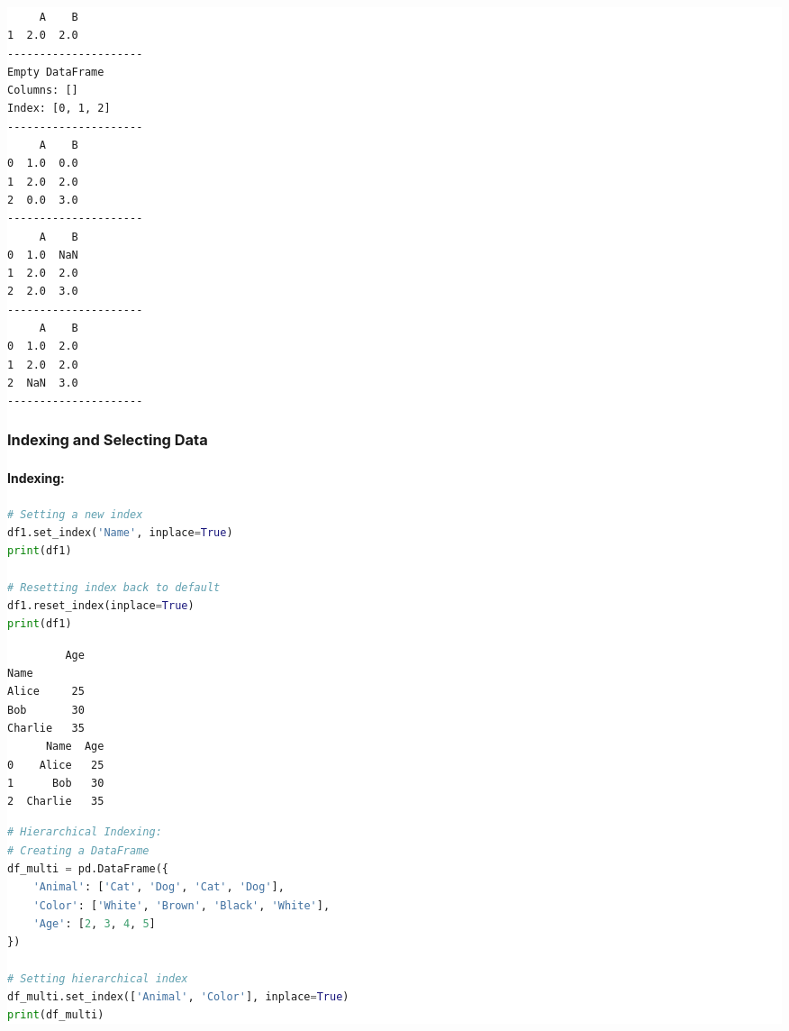          A    B
    1  2.0  2.0
    ---------------------
    Empty DataFrame
    Columns: []
    Index: [0, 1, 2]
    ---------------------
         A    B
    0  1.0  0.0
    1  2.0  2.0
    2  0.0  3.0
    ---------------------
         A    B
    0  1.0  NaN
    1  2.0  2.0
    2  2.0  3.0
    ---------------------
         A    B
    0  1.0  2.0
    1  2.0  2.0
    2  NaN  3.0
    ---------------------


### **Indexing and Selecting Data**

#### **Indexing:**



```python
# Setting a new index
df1.set_index('Name', inplace=True)
print(df1)

# Resetting index back to default
df1.reset_index(inplace=True)
print(df1)
```

             Age
    Name        
    Alice     25
    Bob       30
    Charlie   35
          Name  Age
    0    Alice   25
    1      Bob   30
    2  Charlie   35



```python
# Hierarchical Indexing:
# Creating a DataFrame
df_multi = pd.DataFrame({
    'Animal': ['Cat', 'Dog', 'Cat', 'Dog'],
    'Color': ['White', 'Brown', 'Black', 'White'],
    'Age': [2, 3, 4, 5]
})

# Setting hierarchical index
df_multi.set_index(['Animal', 'Color'], inplace=True)
print(df_multi)
```
